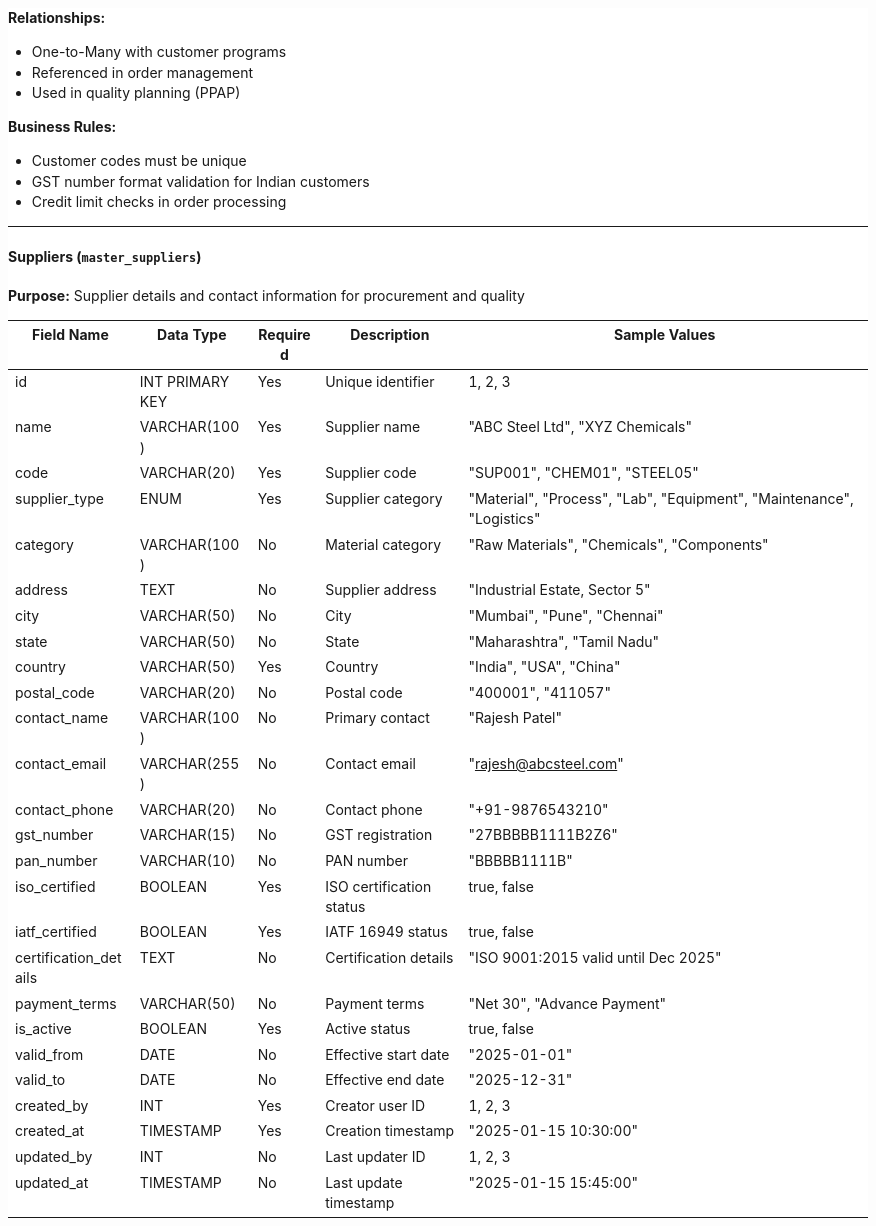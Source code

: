 
**Relationships:**
- One-to-Many with customer programs
- Referenced in order management
- Used in quality planning (PPAP)

**Business Rules:**
- Customer codes must be unique
- GST number format validation for Indian customers
- Credit limit checks in order processing

---

#### **Suppliers** (`master_suppliers`)
**Purpose:** Supplier details and contact information for procurement and quality

| Field Name | Data Type | Required | Description | Sample Values |
|------------|-----------|----------|-------------|---------------|
| id | INT PRIMARY KEY | Yes | Unique identifier | 1, 2, 3 |
| name | VARCHAR(100) | Yes | Supplier name | "ABC Steel Ltd", "XYZ Chemicals" |
| code | VARCHAR(20) | Yes | Supplier code | "SUP001", "CHEM01", "STEEL05" |
| supplier_type | ENUM | Yes | Supplier category | "Material", "Process", "Lab", "Equipment", "Maintenance", "Logistics" |
| category | VARCHAR(100) | No | Material category | "Raw Materials", "Chemicals", "Components" |
| address | TEXT | No | Supplier address | "Industrial Estate, Sector 5" |
| city | VARCHAR(50) | No | City | "Mumbai", "Pune", "Chennai" |
| state | VARCHAR(50) | No | State | "Maharashtra", "Tamil Nadu" |
| country | VARCHAR(50) | Yes | Country | "India", "USA", "China" |
| postal_code | VARCHAR(20) | No | Postal code | "400001", "411057" |
| contact_name | VARCHAR(100) | No | Primary contact | "Rajesh Patel" |
| contact_email | VARCHAR(255) | No | Contact email | "rajesh@abcsteel.com" |
| contact_phone | VARCHAR(20) | No | Contact phone | "+91-9876543210" |
| gst_number | VARCHAR(15) | No | GST registration | "27BBBBB1111B2Z6" |
| pan_number | VARCHAR(10) | No | PAN number | "BBBBB1111B" |
| iso_certified | BOOLEAN | Yes | ISO certification status | true, false |
| iatf_certified | BOOLEAN | Yes | IATF 16949 status | true, false |
| certification_details | TEXT | No | Certification details | "ISO 9001:2015 valid until Dec 2025" |
| payment_terms | VARCHAR(50) | No | Payment terms | "Net 30", "Advance Payment" |
| is_active | BOOLEAN | Yes | Active status | true, false |
| valid_from | DATE | No | Effective start date | "2025-01-01" |
| valid_to | DATE | No | Effective end date | "2025-12-31" |
| created_by | INT | Yes | Creator user ID | 1, 2, 3 |
| created_at | TIMESTAMP | Yes | Creation timestamp | "2025-01-15 10:30:00" |
| updated_by | INT | No | Last updater ID | 1, 2, 3 |
| updated_at | TIMESTAMP | No | Last update timestamp | "2025-01-15 15:45:00" |
